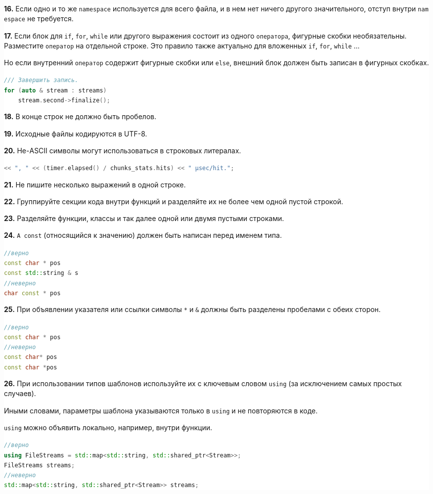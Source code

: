 **16.** Если одно и то же `namespace` используется для всего файла, и в нем нет ничего другого значительного, отступ внутри `namespace` не требуется.

**17.** Если блок для `if`, `for`, `while` или другого выражения состоит из одного `оператора`, фигурные скобки необязательны. Разместите `оператор` на отдельной строке. Это правило также актуально для вложенных `if`, `for`, `while` ...

Но если внутренний `оператор` содержит фигурные скобки или `else`, внешний блок должен быть записан в фигурных скобках.

```cpp
/// Завершить запись.
for (auto & stream : streams)
    stream.second->finalize();
```

**18.** В конце строк не должно быть пробелов.

**19.** Исходные файлы кодируются в UTF-8.

**20.** Не-ASCII символы могут использоваться в строковых литералах.

```cpp
<< ", " << (timer.elapsed() / chunks_stats.hits) << " μsec/hit.";
```

**21.** Не пишите несколько выражений в одной строке.

**22.** Группируйте секции кода внутри функций и разделяйте их не более чем одной пустой строкой.

**23.** Разделяйте функции, классы и так далее одной или двумя пустыми строками.

**24.** `A const` (относящийся к значению) должен быть написан перед именем типа.

```cpp
//верно
const char * pos
const std::string & s
//неверно
char const * pos
```

**25.** При объявлении указателя или ссылки символы `*` и `&` должны быть разделены пробелами с обеих сторон.

```cpp
//верно
const char * pos
//неверно
const char* pos
const char *pos
```

**26.** При использовании типов шаблонов используйте их с ключевым словом `using` (за исключением самых простых случаев).

Иными словами, параметры шаблона указываются только в `using` и не повторяются в коде.

`using` можно объявить локально, например, внутри функции.

```cpp
//верно
using FileStreams = std::map<std::string, std::shared_ptr<Stream>>;
FileStreams streams;
//неверно
std::map<std::string, std::shared_ptr<Stream>> streams;
```
